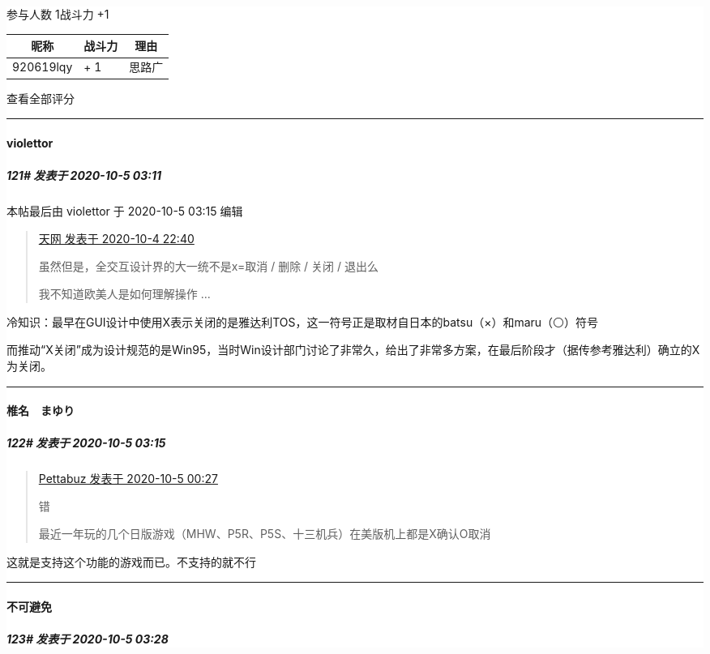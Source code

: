  参与人数 1战斗力 +1

|昵称|战斗力|理由|
|----|---|---|
| 920619lqy| + 1|思路广|



查看全部评分






-----

####  violettor  
##### 121#       发表于 2020-10-5 03:11



 本帖最后由 violettor 于 2020-10-5 03:15 编辑 
<blockquote><a href="httphttps://bbs.saraba1st.com/2b/forum.php?mod=redirect&amp;goto=findpost&amp;pid=48953070&amp;ptid=1963327" target="_blank">天网 发表于 2020-10-4 22:40</a>

虽然但是，全交互设计界的大一统不是x=取消 / 删除 / 关闭 / 退出么

我不知道欧美人是如何理解操作 ...</blockquote>
冷知识：最早在GUI设计中使用X表示关闭的是雅达利TOS，这一符号正是取材自日本的batsu（×）和maru（⚪）符号

而推动“X关闭”成为设计规范的是Win95，当时Win设计部门讨论了非常久，给出了非常多方案，在最后阶段才（据传参考雅达利）确立的X为关闭。







-----

####  椎名　まゆり  
##### 122#       发表于 2020-10-5 03:15



<blockquote><a href="httphttps://bbs.saraba1st.com/2b/forum.php?mod=redirect&amp;goto=findpost&amp;pid=48954218&amp;ptid=1963327" target="_blank">Pettabuz 发表于 2020-10-5 00:27</a>

错


最近一年玩的几个日版游戏（MHW、P5R、P5S、十三机兵）在美版机上都是X确认O取消</blockquote>
这就是支持这个功能的游戏而已。不支持的就不行







-----

####  不可避免  
##### 123#       发表于 2020-10-5 03:28
